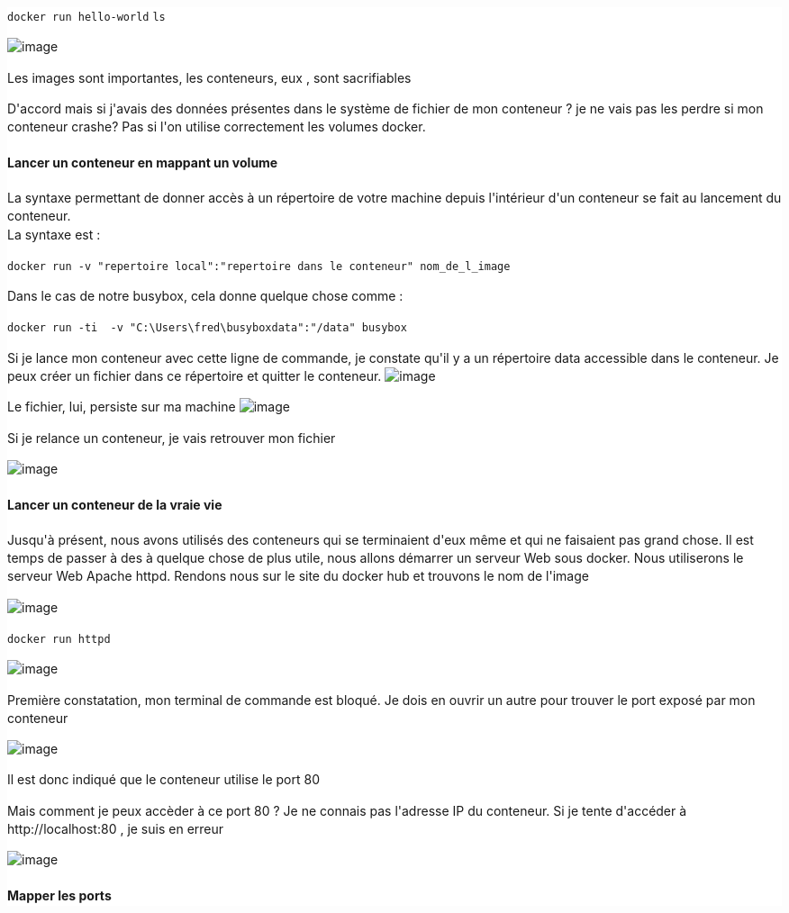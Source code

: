 ```docker run hello-world```
```ls```

![image](uploads/97c1ae5bedadb9602ad03d16dd9c4a73/image.png)

Les images sont importantes, les conteneurs, eux , sont sacrifiables

D'accord mais si j'avais des données présentes dans le système de fichier de mon conteneur ? je ne vais pas les perdre si mon conteneur crashe?
Pas si l'on utilise correctement les volumes docker.

#### Lancer un conteneur en mappant un volume

La syntaxe permettant de donner accès à un répertoire de votre machine depuis l'intérieur d'un conteneur se fait au lancement du conteneur.  
La syntaxe est :

```docker run -v "repertoire local":"repertoire dans le conteneur" nom_de_l_image```

Dans le cas de notre busybox, cela donne quelque chose comme :

```docker run -ti  -v "C:\Users\fred\busyboxdata":"/data" busybox```

Si je lance mon conteneur avec cette ligne de commande, je constate qu'il y a un répertoire data accessible dans le conteneur.
Je peux créer un fichier dans ce répertoire et quitter le conteneur.
![image](uploads/95552be57f0eba4f02fc43e02ca8129e/image.png)

Le fichier, lui, persiste sur ma machine
![image](uploads/6e1c3c233f2b657249fc0263fdb632e9/image.png)
 
Si je relance un conteneur, je vais retrouver mon fichier

![image](uploads/c47339f051d1f3b933d7c5294ed056c3/image.png)


#### Lancer un conteneur de la vraie vie

Jusqu'à présent, nous avons utilisés des conteneurs qui se terminaient d'eux même et qui ne faisaient pas grand chose. Il est temps de passer à des à quelque chose de plus utile, nous allons démarrer un serveur Web sous docker.
Nous utiliserons le serveur Web Apache httpd.
Rendons nous sur le site du docker hub et trouvons le nom de l'image

![image](uploads/b00abba13f300b0a86b05324f15b9ec2/image.png)


```docker run httpd``` 

![image](uploads/e73f15c3d8858ef54476d88294ed44b2/image.png)

Première constatation, mon terminal de commande est bloqué. Je dois en ouvrir un autre pour trouver le port exposé par mon conteneur

![image](uploads/dfd4496c705b1f9afcca6a9d36c33071/image.png)

Il est donc indiqué que le conteneur utilise le port 80

Mais comment je peux accèder à ce port 80 ? Je ne connais pas l'adresse IP du conteneur. 
Si je tente d'accéder à http://localhost:80 , je suis en erreur

![image](uploads/9a34815449c0913a0cf32e7bb17e7446/image.png)

#### Mapper les ports
```